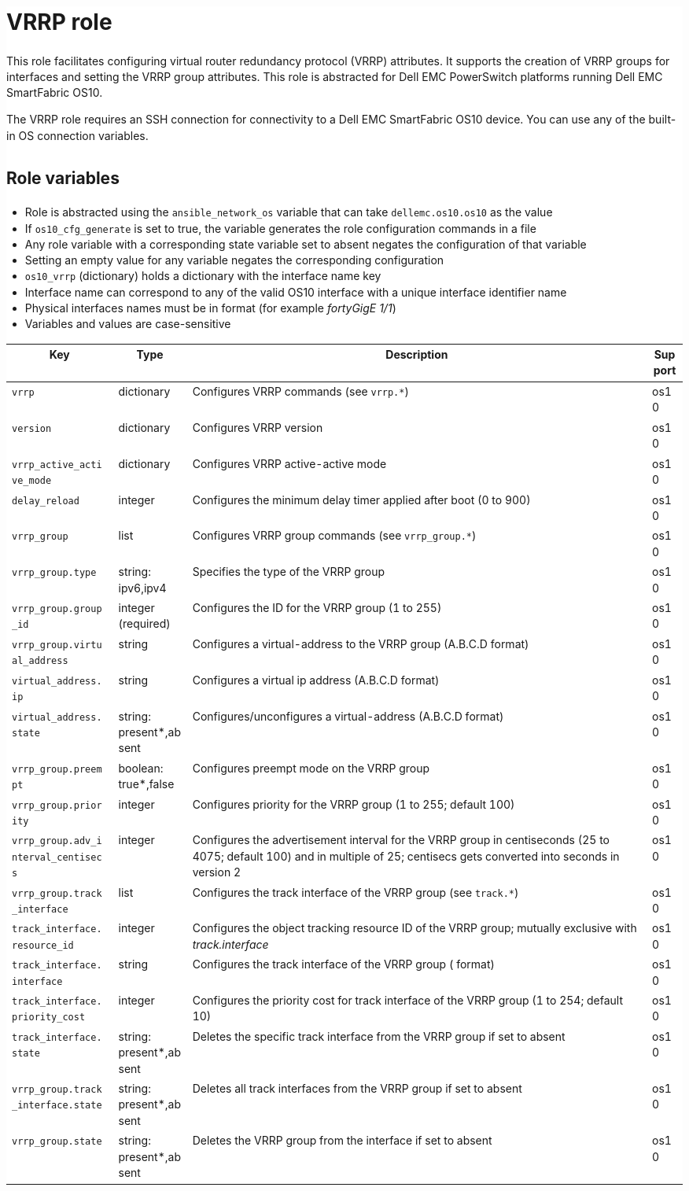 VRRP role
=========

This role facilitates configuring virtual router redundancy protocol (VRRP) attributes. It supports the creation of VRRP groups for interfaces and setting the VRRP group attributes. This role is abstracted for Dell EMC PowerSwitch platforms running Dell EMC SmartFabric OS10.

The VRRP role requires an SSH connection for connectivity to a Dell EMC SmartFabric OS10 device. You can use any of the built-in OS connection variables.

Role variables
--------------

- Role is abstracted using the `ansible_network_os` variable that can take `dellemc.os10.os10` as the value
- If `os10_cfg_generate` is set to true, the variable generates the role configuration commands in a file
- Any role variable with a corresponding state variable set to absent negates the configuration of that variable
- Setting an empty value for any variable negates the corresponding configuration
- `os10_vrrp` (dictionary) holds a dictionary with the interface name key
- Interface name can correspond to any of the valid OS10 interface with a unique interface identifier name
- Physical interfaces names must be in *<interfacename> <tuple>* format (for example *fortyGigE 1/1*)
- Variables and values are case-sensitive

| Key        | Type                      | Description                                             | Support               |
|------------|---------------------------|---------------------------------------------------------|-----------------------|
| ``vrrp``    | dictionary  | Configures VRRP commands (see ``vrrp.*``) | os10 |
| ``version``    | dictionary  | Configures VRRP version | os10 |
| ``vrrp_active_active_mode``    | dictionary  | Configures VRRP active-active mode | os10 |
| ``delay_reload``     | integer      | Configures the minimum delay timer applied after boot (0 to 900) | os10 |
| ``vrrp_group``    | list  | Configures VRRP group commands (see ``vrrp_group.*``) | os10 |
| ``vrrp_group.type``  | string: ipv6,ipv4      | Specifies the type of the VRRP group | os10 |
| ``vrrp_group.group_id``    | integer (required)  | Configures the ID for the VRRP group (1 to 255) | os10 |
| ``vrrp_group.virtual_address``  | string          | Configures a virtual-address to the VRRP group (A.B.C.D format) | os10 |
| ``virtual_address.ip``  | string          | Configures a virtual ip address (A.B.C.D format) | os10 |
| ``virtual_address.state``  | string: present\*,absent          | Configures/unconfigures a virtual-address (A.B.C.D format) | os10 |
| ``vrrp_group.preempt``      | boolean: true\*,false          | Configures preempt mode on the VRRP group | os10 |
| ``vrrp_group.priority``      |integer          | Configures priority for the VRRP group (1 to 255; default 100)  | os10 |
| ``vrrp_group.adv_interval_centisecs``      | integer         | Configures the advertisement interval for the VRRP group in centiseconds (25 to 4075; default 100) and in multiple of 25; centisecs gets converted into seconds in version 2 | os10 |
| ``vrrp_group.track_interface``      | list       | Configures the track interface of the VRRP group (see ``track.*``) | os10 |
| ``track_interface.resource_id``      | integer       | Configures the object tracking resource ID of the VRRP group; mutually exclusive with *track.interface* | os10 |
| ``track_interface.interface``      | string       | Configures the track interface of the VRRP group (<interface name> <interface number> format) | os10 |
| ``track_interface.priority_cost``      | integer       | Configures the priority cost for track interface of the VRRP group (1 to 254; default 10) | os10 |
| ``track_interface.state``       | string: present\*,absent          | Deletes the specific track interface from the VRRP group if set to absent | os10 |
| ``vrrp_group.track_interface.state``       | string: present*,absent          | Deletes all track interfaces from the VRRP group if set to absent | os10 |
| ``vrrp_group.state``       | string: present\*,absent          | Deletes the VRRP group from the interface if set to absent | os10 |
                                                                                                 